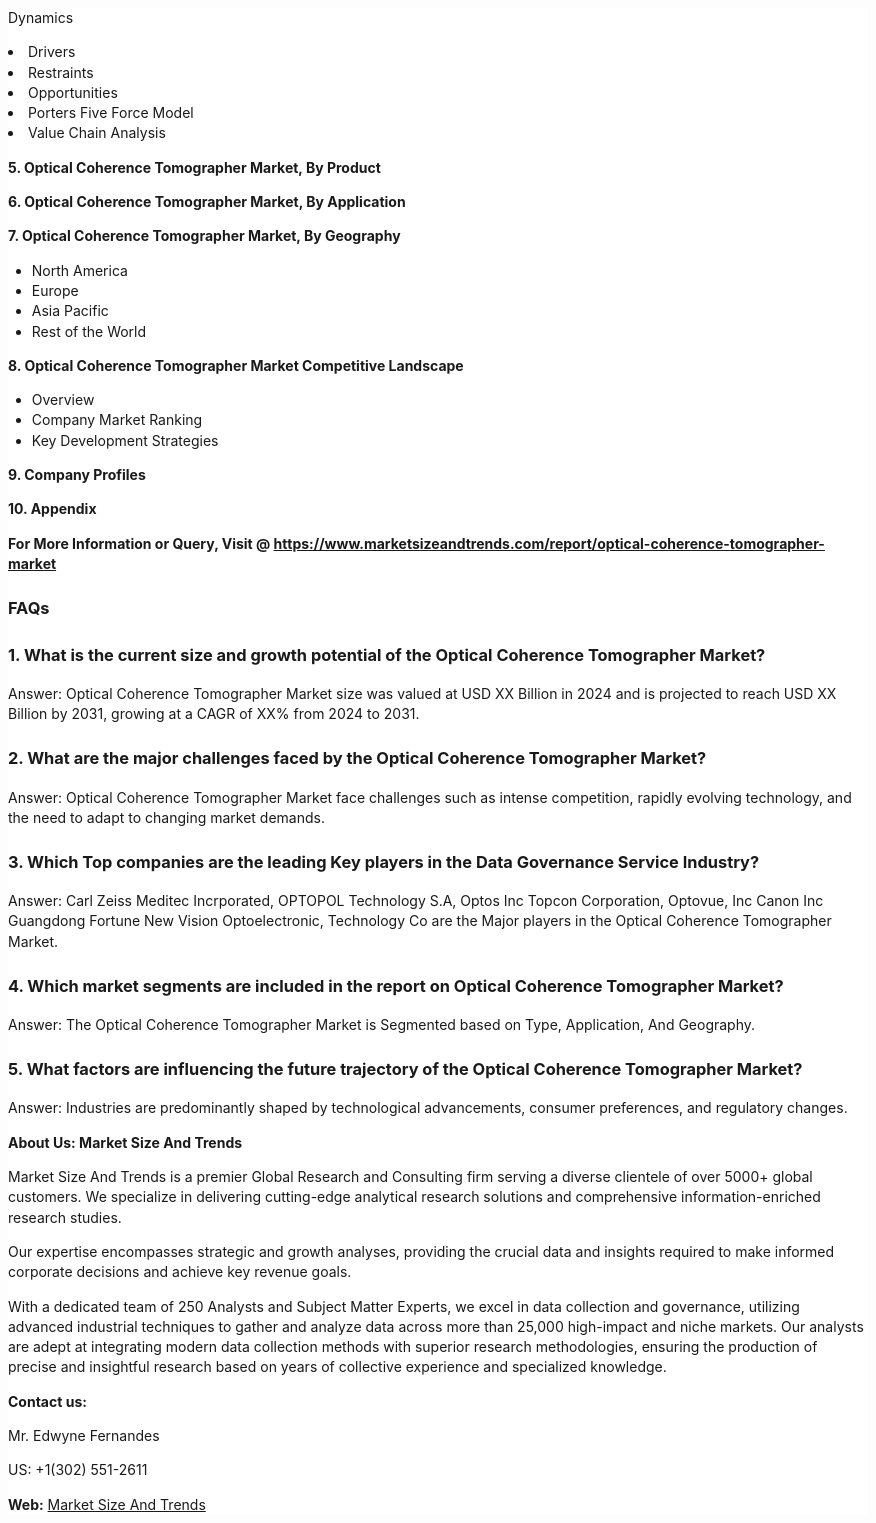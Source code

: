 Dynamics</span></li><li><span class="">Drivers</span></li><li><span class="">Restraints</span></li><li><span class="">Opportunities</span></li><li><span class="">Porters Five Force Model</span></li><li><span class="">Value Chain Analysis</span></li></ul></div><div class="" data-test-id=""><p><strong><span class="">5. Optical Coherence Tomographer Market, By Product</span></strong></p></div><div class="" data-test-id=""><p><strong><span class="">6. Optical Coherence Tomographer Market, By Application</span></strong></p></div><div class="" data-test-id=""><p><strong><span class="">7. Optical Coherence Tomographer Market, By Geography</span></strong></p></div><div class="" data-test-id=""><ul><li><span class="">North America</span></li><li><span class="">Europe</span></li><li><span class="">Asia Pacific</span></li><li><span class="">Rest of the World</span></li></ul></div><div class="" data-test-id=""><p><strong><span class="">8. Optical Coherence Tomographer Market Competitive Landscape</span></strong></p></div><div class="" data-test-id=""><ul><li><span class="">Overview</span></li><li><span class="">Company Market Ranking</span></li><li><span class="">Key Development Strategies</span></li></ul></div><div class="" data-test-id=""><p><strong><span class="">9. Company Profiles</span></strong></p></div><div class="" data-test-id=""><p><strong><span class="">10. Appendix</span></strong></p></div><div class="" data-test-id=""><p><strong><span class="">For More Information or Query, Visit @ <a href="https://www.marketsizeandtrends.com/report/optical-coherence-tomographer-market" target="_blank">https://www.marketsizeandtrends.com/report/optical-coherence-tomographer-market</a></span></strong></p></div><div class="" data-test-id=""><div class="article-main__content" data-test-id="publishing-text-block"><h3><strong><span class="">FAQs</span></strong></h3></div><div class="article-main__content" data-test-id="publishing-text-block"><h3><span class="">1. What is the current size and growth potential of the Optical Coherence Tomographer Market?</span></h3></div><div class="article-main__content" data-test-id="publishing-text-block"><p><span class="font-[700]">Answer</span><span class="">: Optical Coherence Tomographer Market size was valued at USD XX Billion in 2024 and is projected to reach USD XX Billion by 2031, growing at a CAGR of XX% from 2024 to 2031.</span></p></div><div class="article-main__content" data-test-id="publishing-text-block"><h3><span class="">2. What are the major challenges faced by the Optical Coherence Tomographer Market?</span></h3></div><div class="article-main__content" data-test-id="publishing-text-block"><p><span class="font-[700]">Answer</span><span class="">: Optical Coherence Tomographer Market face challenges such as intense competition, rapidly evolving technology, and the need to adapt to changing market demands.</span></p></div><div class="article-main__content" data-test-id="publishing-text-block"><h3><span class="">3. Which Top companies are the leading Key players in the Data Governance Service Industry?</span></h3></div><div class="article-main__content" data-test-id="publishing-text-block"><p><span class="font-[700]">Answer</span><span class="">: Carl Zeiss Meditec Incrporated, OPTOPOL Technology S.A, Optos Inc Topcon Corporation, Optovue, Inc Canon Inc Guangdong Fortune New Vision Optoelectronic, Technology Co are the Major players in the Optical Coherence Tomographer Market.</span></p></div><div class="article-main__content" data-test-id="publishing-text-block"><h3><span class="">4. Which market segments are included in the report on Optical Coherence Tomographer Market?</span></h3></div><div class="article-main__content" data-test-id="publishing-text-block"><p><span class="font-[700]">Answer</span><span class="">: The Optical Coherence Tomographer Market is Segmented based on Type, Application, And Geography.</span></p></div><div class="article-main__content" data-test-id="publishing-text-block"><h3><span class="">5. What factors are influencing the future trajectory of the Optical Coherence Tomographer Market?</span></h3></div><div class="article-main__content" data-test-id="publishing-text-block"><p><span class="font-[700]">Answer:</span><span class="">&nbsp;Industries are predominantly shaped by technological advancements, consumer preferences, and regulatory changes.</span></p></div><p><strong><span class="">About Us: Market Size And Trends</span></strong></p></div><div class="" data-test-id=""><p><span class="">Market Size And Trends is a premier Global Research and Consulting firm serving a diverse clientele of over 5000+ global customers. We specialize in delivering cutting-edge analytical research solutions and comprehensive information-enriched research studies.</span></p></div><div class="" data-test-id=""><p><span class="">Our expertise encompasses strategic and growth analyses, providing the crucial data and insights required to make informed corporate decisions and achieve key revenue goals.</span></p></div><div class="" data-test-id=""><p><span class="">With a dedicated team of 250 Analysts and Subject Matter Experts, we excel in data collection and governance, utilizing advanced industrial techniques to gather and analyze data across more than 25,000 high-impact and niche markets. Our analysts are adept at integrating modern data collection methods with superior research methodologies, ensuring the production of precise and insightful research based on years of collective experience and specialized knowledge.</span></p></div><div class="" data-test-id=""><p><strong><span class="">Contact us:</span></strong></p></div><div class="" data-test-id=""><p><span class="">Mr. Edwyne Fernandes</span></p></div><div class="" data-test-id=""><p><span class="">US: +1(302) 551-2611<br /></span></p><p><span class=""><strong>Web:</strong>
<a href="https://www.marketsizeandtrends.com/" target="_blank">Market Size And Trends</a></span></p></div>
